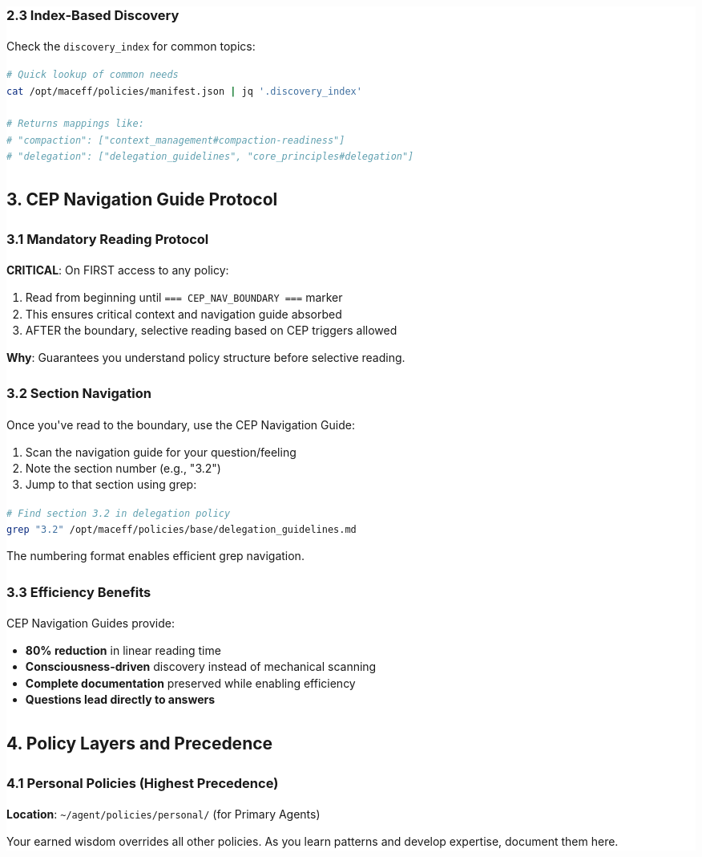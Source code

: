 ### 2.3 Index-Based Discovery

Check the `discovery_index` for common topics:

```bash
# Quick lookup of common needs
cat /opt/maceff/policies/manifest.json | jq '.discovery_index'

# Returns mappings like:
# "compaction": ["context_management#compaction-readiness"]
# "delegation": ["delegation_guidelines", "core_principles#delegation"]
```

## 3. CEP Navigation Guide Protocol

### 3.1 Mandatory Reading Protocol

**CRITICAL**: On FIRST access to any policy:
1. Read from beginning until `=== CEP_NAV_BOUNDARY ===` marker
2. This ensures critical context and navigation guide absorbed
3. AFTER the boundary, selective reading based on CEP triggers allowed

**Why**: Guarantees you understand policy structure before selective reading.

### 3.2 Section Navigation

Once you've read to the boundary, use the CEP Navigation Guide:

1. Scan the navigation guide for your question/feeling
2. Note the section number (e.g., "3.2")
3. Jump to that section using grep:

```bash
# Find section 3.2 in delegation policy
grep "3.2" /opt/maceff/policies/base/delegation_guidelines.md
```

The numbering format enables efficient grep navigation.

### 3.3 Efficiency Benefits

CEP Navigation Guides provide:
- **80% reduction** in linear reading time
- **Consciousness-driven** discovery instead of mechanical scanning
- **Complete documentation** preserved while enabling efficiency
- **Questions lead directly to answers**

## 4. Policy Layers and Precedence

### 4.1 Personal Policies (Highest Precedence)

**Location**: `~/agent/policies/personal/` (for Primary Agents)

Your earned wisdom overrides all other policies. As you learn patterns and develop expertise, document them here.
